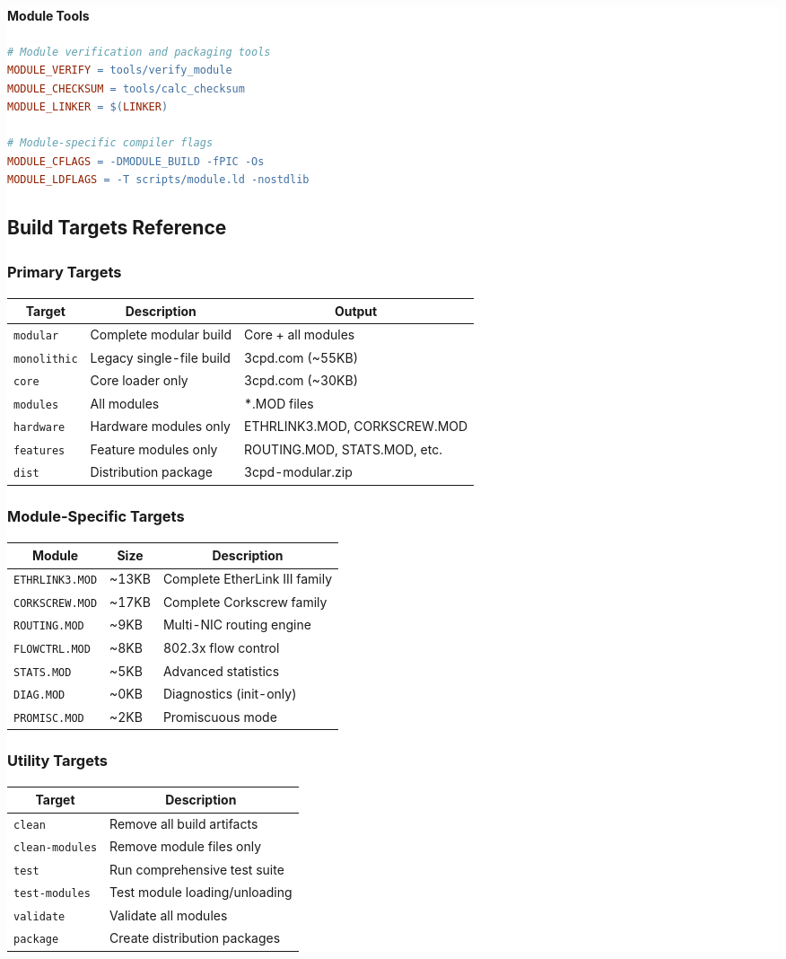 #### Module Tools
```makefile
# Module verification and packaging tools
MODULE_VERIFY = tools/verify_module
MODULE_CHECKSUM = tools/calc_checksum
MODULE_LINKER = $(LINKER)

# Module-specific compiler flags
MODULE_CFLAGS = -DMODULE_BUILD -fPIC -Os
MODULE_LDFLAGS = -T scripts/module.ld -nostdlib
```

## Build Targets Reference

### Primary Targets
| Target | Description | Output |
|--------|-------------|---------|
| `modular` | Complete modular build | Core + all modules |
| `monolithic` | Legacy single-file build | 3cpd.com (~55KB) |
| `core` | Core loader only | 3cpd.com (~30KB) |
| `modules` | All modules | *.MOD files |
| `hardware` | Hardware modules only | ETHRLINK3.MOD, CORKSCREW.MOD |
| `features` | Feature modules only | ROUTING.MOD, STATS.MOD, etc. |
| `dist` | Distribution package | 3cpd-modular.zip |

### Module-Specific Targets
| Module | Size | Description |
|--------|------|-------------|
| `ETHRLINK3.MOD` | ~13KB | Complete EtherLink III family |
| `CORKSCREW.MOD` | ~17KB | Complete Corkscrew family |
| `ROUTING.MOD` | ~9KB | Multi-NIC routing engine |
| `FLOWCTRL.MOD` | ~8KB | 802.3x flow control |
| `STATS.MOD` | ~5KB | Advanced statistics |
| `DIAG.MOD` | ~0KB | Diagnostics (init-only) |
| `PROMISC.MOD` | ~2KB | Promiscuous mode |

### Utility Targets
| Target | Description |
|--------|-------------|
| `clean` | Remove all build artifacts |
| `clean-modules` | Remove module files only |
| `test` | Run comprehensive test suite |
| `test-modules` | Test module loading/unloading |
| `validate` | Validate all modules |
| `package` | Create distribution packages |
